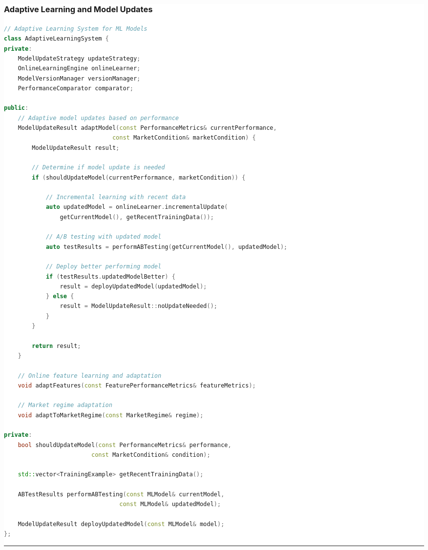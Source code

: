 ### Adaptive Learning and Model Updates

```cpp
// Adaptive Learning System for ML Models
class AdaptiveLearningSystem {
private:
    ModelUpdateStrategy updateStrategy;
    OnlineLearningEngine onlineLearner;
    ModelVersionManager versionManager;
    PerformanceComparator comparator;

public:
    // Adaptive model updates based on performance
    ModelUpdateResult adaptModel(const PerformanceMetrics& currentPerformance,
                               const MarketCondition& marketCondition) {
        ModelUpdateResult result;

        // Determine if model update is needed
        if (shouldUpdateModel(currentPerformance, marketCondition)) {

            // Incremental learning with recent data
            auto updatedModel = onlineLearner.incrementalUpdate(
                getCurrentModel(), getRecentTrainingData());

            // A/B testing with updated model
            auto testResults = performABTesting(getCurrentModel(), updatedModel);

            // Deploy better performing model
            if (testResults.updatedModelBetter) {
                result = deployUpdatedModel(updatedModel);
            } else {
                result = ModelUpdateResult::noUpdateNeeded();
            }
        }

        return result;
    }

    // Online feature learning and adaptation
    void adaptFeatures(const FeaturePerformanceMetrics& featureMetrics);

    // Market regime adaptation
    void adaptToMarketRegime(const MarketRegime& regime);

private:
    bool shouldUpdateModel(const PerformanceMetrics& performance,
                         const MarketCondition& condition);

    std::vector<TrainingExample> getRecentTrainingData();

    ABTestResults performABTesting(const MLModel& currentModel,
                                 const MLModel& updatedModel);

    ModelUpdateResult deployUpdatedModel(const MLModel& model);
};
```

---